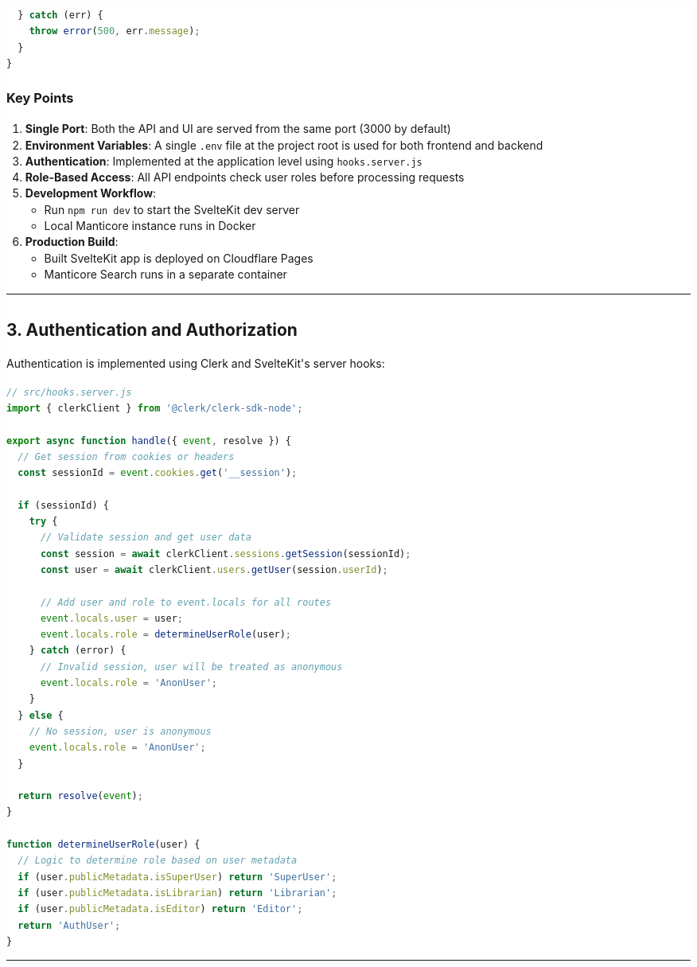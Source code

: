 ```js
  } catch (err) {
    throw error(500, err.message);
  }
}
```

### Key Points

1. **Single Port**: Both the API and UI are served from the same port (3000 by default)
2. **Environment Variables**: A single `.env` file at the project root is used for both frontend and backend
3. **Authentication**: Implemented at the application level using `hooks.server.js`
4. **Role-Based Access**: All API endpoints check user roles before processing requests
5. **Development Workflow**: 
   - Run `npm run dev` to start the SvelteKit dev server
   - Local Manticore instance runs in Docker
6. **Production Build**:
   - Built SvelteKit app is deployed on Cloudflare Pages
   - Manticore Search runs in a separate container

---

## 3. Authentication and Authorization

Authentication is implemented using Clerk and SvelteKit's server hooks:

```js
// src/hooks.server.js
import { clerkClient } from '@clerk/clerk-sdk-node';

export async function handle({ event, resolve }) {
  // Get session from cookies or headers
  const sessionId = event.cookies.get('__session');
  
  if (sessionId) {
    try {
      // Validate session and get user data
      const session = await clerkClient.sessions.getSession(sessionId);
      const user = await clerkClient.users.getUser(session.userId);
      
      // Add user and role to event.locals for all routes
      event.locals.user = user;
      event.locals.role = determineUserRole(user);
    } catch (error) {
      // Invalid session, user will be treated as anonymous
      event.locals.role = 'AnonUser';
    }
  } else {
    // No session, user is anonymous
    event.locals.role = 'AnonUser';
  }
  
  return resolve(event);
}

function determineUserRole(user) {
  // Logic to determine role based on user metadata
  if (user.publicMetadata.isSuperUser) return 'SuperUser';
  if (user.publicMetadata.isLibrarian) return 'Librarian';
  if (user.publicMetadata.isEditor) return 'Editor';
  return 'AuthUser';
}
```

---